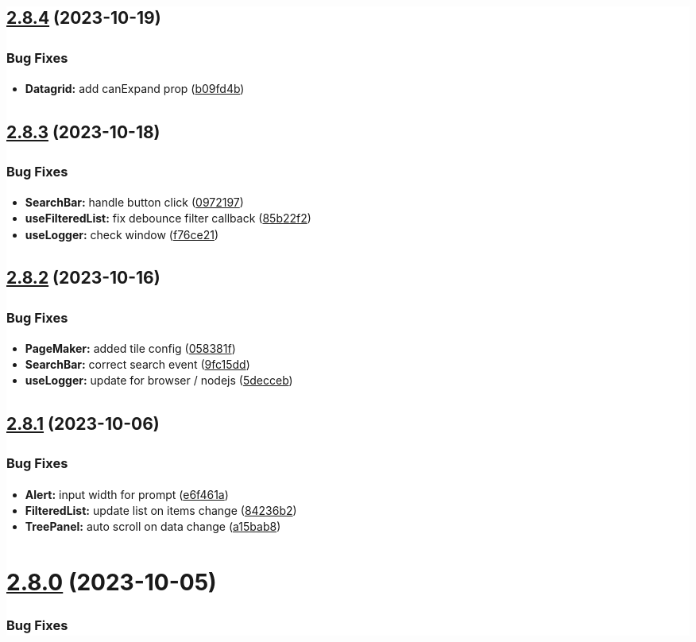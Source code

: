 ## [2.8.4](https://github.com/adarshpastakia/axux/compare/v2.8.3...v2.8.4) (2023-10-19)

### Bug Fixes

- **Datagrid:** add canExpand prop ([b09fd4b](https://github.com/adarshpastakia/axux/commit/b09fd4b391bbc4aa704e18fc609a9d29bf5b15c5))

## [2.8.3](https://github.com/adarshpastakia/axux/compare/v2.8.2...v2.8.3) (2023-10-18)

### Bug Fixes

- **SearchBar:** handle button click ([0972197](https://github.com/adarshpastakia/axux/commit/09721972775471976f15f1885cee47b0517e2e33))
- **useFilteredList:** fix debounce filter callback ([85b22f2](https://github.com/adarshpastakia/axux/commit/85b22f268f8c837df0d21595cc1e0af5e424487b))
- **useLogger:** check window ([f76ce21](https://github.com/adarshpastakia/axux/commit/f76ce21f4cdd02bd8631b14b2f099a1e8c2196fc))

## [2.8.2](https://github.com/adarshpastakia/axux/compare/v2.8.1...v2.8.2) (2023-10-16)

### Bug Fixes

- **PageMaker:** added tile config ([058381f](https://github.com/adarshpastakia/axux/commit/058381fe3934470f530146e0125119269ac587ce))
- **SearchBar:** correct search event ([9fc15dd](https://github.com/adarshpastakia/axux/commit/9fc15ddb78a8f670deaa957b4aa497aef4a962b3))
- **useLogger:** update for browser / nodejs ([5decceb](https://github.com/adarshpastakia/axux/commit/5decceb880cab0ee92a6e9cdcc22c2d00365f40a))

## [2.8.1](https://github.com/adarshpastakia/axux/compare/v2.8.0...v2.8.1) (2023-10-06)

### Bug Fixes

- **Alert:** input width for prompt ([e6f461a](https://github.com/adarshpastakia/axux/commit/e6f461a6352409d02ced48e66d81ad3f81c41272))
- **FilteredList:** update list on items change ([84236b2](https://github.com/adarshpastakia/axux/commit/84236b29187f4de95656d5e635841445eeb2da52))
- **TreePanel:** auto scroll on data change ([a15bab8](https://github.com/adarshpastakia/axux/commit/a15bab8d31bdb2837c016feb14b821c14a2cbc2d))

# [2.8.0](https://github.com/adarshpastakia/axux/compare/v2.7.9...v2.8.0) (2023-10-05)

### Bug Fixes
